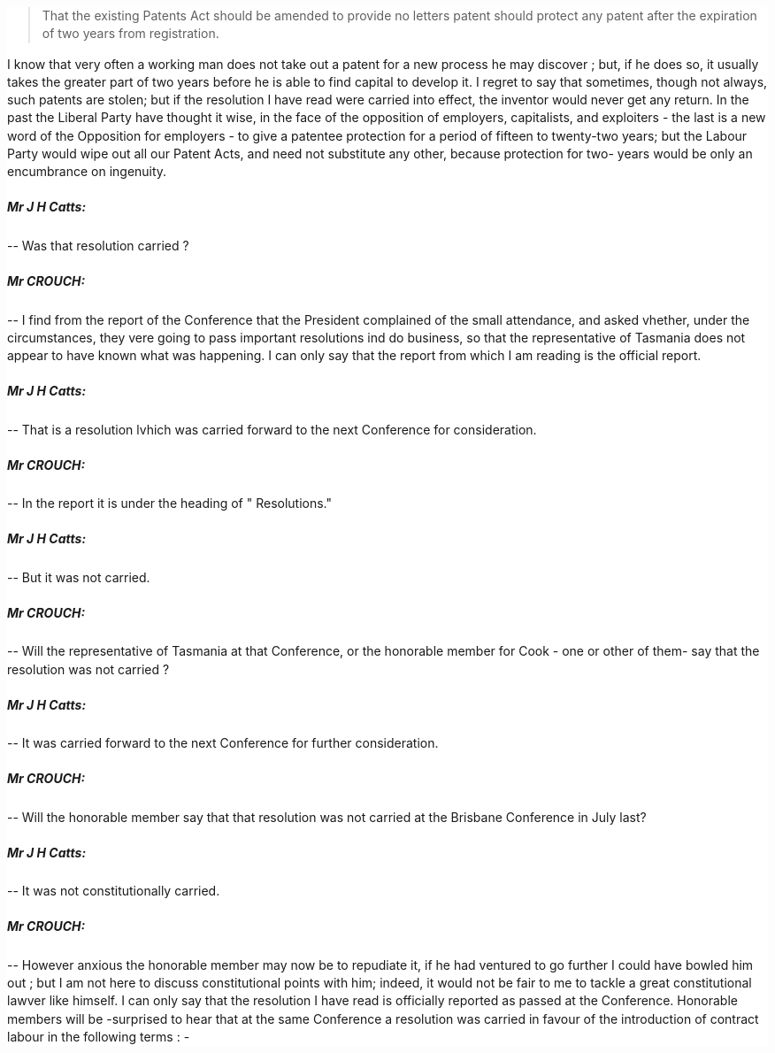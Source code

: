   >That the existing Patents Act should be amended to provide no letters patent should protect any patent after the expiration of two years from registration. 

I know that very often a working man does not take out a patent for a new process he may discover ; but, if he does so, it usually takes the greater part of two years before he is able to find capital to develop it. I regret to say that sometimes, though not always, such patents are stolen; but if the resolution I have read were carried into effect, the inventor would never get any return. In the past the Liberal Party have thought it wise, in the face of the opposition of employers, capitalists, and exploiters - the last is a new word of the Opposition for employers - to give a patentee protection for a period of fifteen to twenty-two years; but the Labour Party would wipe out all our Patent Acts, and need not substitute any other, because protection for two- years would be only an encumbrance on ingenuity. 

##### Mr J H Catts:

--  Was that resolution carried ? 

##### Mr CROUCH:

-- I find from the report of the Conference that the  President  complained of the small attendance, and asked vhether, under the circumstances, they vere going to pass important resolutions ind do business, so that the representative of Tasmania does not appear to have known what was happening. I can only say that the report from which I am reading is the official report. 

##### Mr J H Catts:

--  That is a resolution lvhich was carried forward to the next Conference for consideration. 

##### Mr CROUCH:

-- In the report it is under the heading of " Resolutions." 

##### Mr J H Catts:

--  But it was not carried. 

##### Mr CROUCH:

-- Will the representative of Tasmania at that Conference, or the honorable member for Cook - one or other of them- say that the resolution was not carried ? 

##### Mr J H Catts:

--  It was carried forward to the next Conference for further consideration. 

##### Mr CROUCH:

-- Will the honorable member say that that resolution was not carried at the Brisbane Conference in July last? 

##### Mr J H Catts:

--  It was not constitutionally carried. 

##### Mr CROUCH:

-- However anxious the honorable member may now be to repudiate it, if he had ventured to go further I could have bowled him out ; but I am not here to discuss constitutional points with him; indeed, it would not be fair to me to tackle a great constitutional lawver like himself. I can only say that the resolution I have read is officially reported as passed at the Conference. Honorable members will be -surprised to hear that at the same Conference a resolution was carried in favour of the introduction of contract labour in the following terms :  - 
